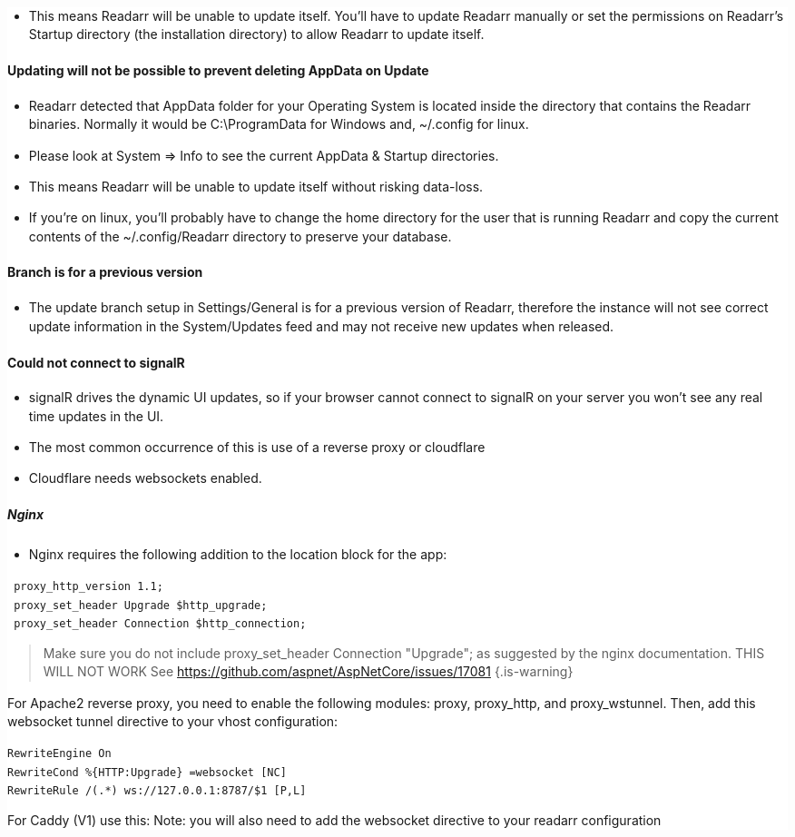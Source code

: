 - This means Readarr will be unable to update itself. You’ll have to update Readarr manually or set the permissions on Readarr’s Startup directory (the installation directory) to allow Readarr to update itself.

#### Updating will not be possible to prevent deleting AppData on Update

- Readarr detected that AppData folder for your Operating System is located inside the directory that contains the Readarr binaries. Normally it would be C:\ProgramData for Windows and, ~/.config for linux.

- Please look at System => Info to see the current AppData & Startup directories.
- This means Readarr will be unable to update itself without risking data-loss.
- If you’re on linux, you’ll probably have to change the home directory for the user that is running Readarr and copy the current contents of the ~/.config/Readarr directory to preserve your database.

#### Branch is for a previous version

- The update branch setup in Settings/General is for a previous version of Readarr, therefore the instance will not see correct update information in the System/Updates feed and may not receive new updates when released.

#### Could not connect to signalR

- signalR drives the dynamic UI updates, so if your browser cannot connect to signalR on your server you won’t see any real time updates in the UI.

- The most common occurrence of this is use of a reverse proxy or cloudflare
- Cloudflare needs websockets enabled.

##### Nginx

- Nginx requires the following addition to the location block for the app:

```none
 proxy_http_version 1.1;
 proxy_set_header Upgrade $http_upgrade;
 proxy_set_header Connection $http_connection;
```

> Make sure you do not include proxy_set_header Connection "Upgrade"; as suggested by the nginx documentation. THIS WILL NOT WORK
> See <https://github.com/aspnet/AspNetCore/issues/17081>
{.is-warning}

For Apache2 reverse proxy, you need to enable the following modules: proxy, proxy_http, and proxy_wstunnel. Then, add this websocket tunnel directive to your vhost configuration:

```none
RewriteEngine On
RewriteCond %{HTTP:Upgrade} =websocket [NC]
RewriteRule /(.*) ws://127.0.0.1:8787/$1 [P,L]
```

For Caddy (V1) use this:
Note: you will also need to add the websocket directive to your readarr configuration
